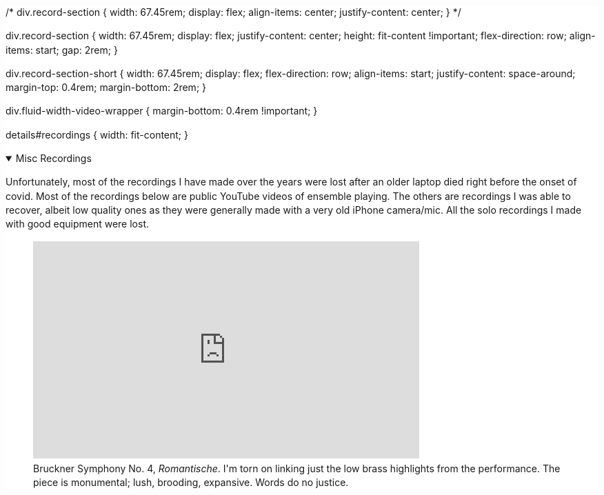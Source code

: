 /* div.record-section {
  width: 67.45rem;
  display: flex;
  align-items: center;
  justify-content: center;
} */

div.record-section {
	width: 67.45rem;
	display: flex;
	justify-content: center;
	height: fit-content !important;
	flex-direction: row;
	align-items: start;
	gap: 2rem;
}

div.record-section-short {
  width: 67.45rem;
  display: flex;
  flex-direction: row;
  align-items: start;
  justify-content: space-around;
  margin-top: 0.4rem;
  margin-bottom: 2rem;
}

div.fluid-width-video-wrapper {
  margin-bottom: 0.4rem !important;
}

details#recordings {
  width: fit-content;
}

</style>



<details id="recordings" open>
<summary class="gallery">Misc Recordings</summary>
<p>
  Unfortunately, most of the recordings I have made over the years were lost after an older laptop died right before the onset of covid. Most of the recordings below are public YouTube videos of ensemble playing. The others are recordings I was able to recover, albeit low quality ones as they were generally made with a very old iPhone camera/mic. All the solo recordings I made with good equipment were lost.
</p>

<div class="record-section">
  <figure class="rect-large">
    <iframe class="rect-large" width="560" height="315" src="https://www.youtube.com/embed/9xN6CouzZ70?si=LLDh5VrVgvU_NiQa" title="YouTube video player" frameborder="0" allow="accelerometer; autoplay; clipboard-write; encrypted-media; gyroscope; picture-in-picture; web-share" allowfullscreen></iframe>
    <figcaption class="rect-large">Bruckner Symphony No. 4, <em>Romantische</em>. I'm torn on linking just the low brass highlights from the performance. The piece is monumental; lush, brooding, expansive. Words do no justice.</figcaption>
  </figure>
</div>
